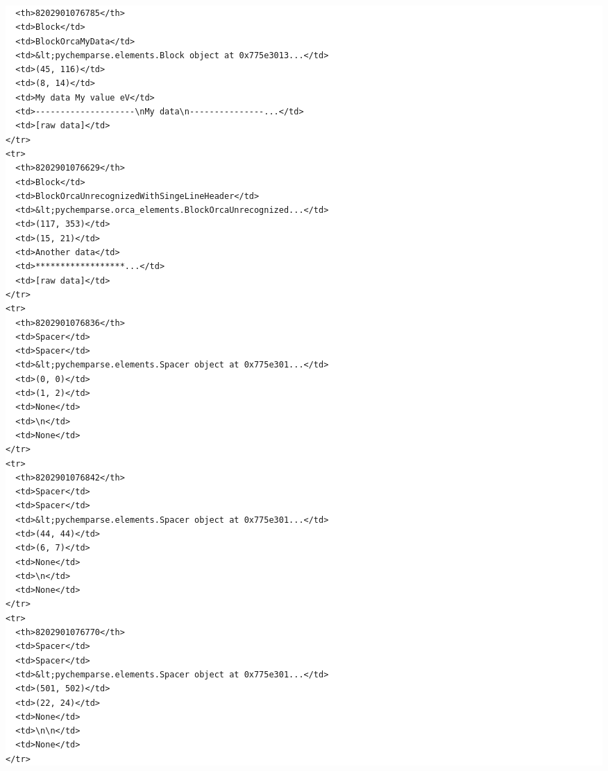       <th>8202901076785</th>
      <td>Block</td>
      <td>BlockOrcaMyData</td>
      <td>&lt;pychemparse.elements.Block object at 0x775e3013...</td>
      <td>(45, 116)</td>
      <td>(8, 14)</td>
      <td>My data My value eV</td>
      <td>--------------------\nMy data\n---------------...</td>
      <td>[raw data]</td>
    </tr>
    <tr>
      <th>8202901076629</th>
      <td>Block</td>
      <td>BlockOrcaUnrecognizedWithSingeLineHeader</td>
      <td>&lt;pychemparse.orca_elements.BlockOrcaUnrecognized...</td>
      <td>(117, 353)</td>
      <td>(15, 21)</td>
      <td>Another data</td>
      <td>******************...</td>
      <td>[raw data]</td>
    </tr>
    <tr>
      <th>8202901076836</th>
      <td>Spacer</td>
      <td>Spacer</td>
      <td>&lt;pychemparse.elements.Spacer object at 0x775e301...</td>
      <td>(0, 0)</td>
      <td>(1, 2)</td>
      <td>None</td>
      <td>\n</td>
      <td>None</td>
    </tr>
    <tr>
      <th>8202901076842</th>
      <td>Spacer</td>
      <td>Spacer</td>
      <td>&lt;pychemparse.elements.Spacer object at 0x775e301...</td>
      <td>(44, 44)</td>
      <td>(6, 7)</td>
      <td>None</td>
      <td>\n</td>
      <td>None</td>
    </tr>
    <tr>
      <th>8202901076770</th>
      <td>Spacer</td>
      <td>Spacer</td>
      <td>&lt;pychemparse.elements.Spacer object at 0x775e301...</td>
      <td>(501, 502)</td>
      <td>(22, 24)</td>
      <td>None</td>
      <td>\n\n</td>
      <td>None</td>
    </tr>
  </tbody>
</table>
</div>
